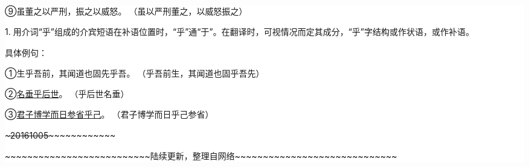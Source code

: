 ⑨虽董之以严刑，振之以威怒。 （虽以严刑董之，以威怒振之）

1\. 用介词“乎”组成的介宾短语在补语位置时，“乎”通“于”。在翻译时，可视情况而定其成分，“乎”字结构或作状语，或作补语。

具体例句：

①生乎吾前，其闻道也固先乎吾。 （乎吾前生，其闻道也固乎吾先）

②[名垂乎后世](https://www.zhihu.com/search?q=%E5%90%8D%E5%9E%82%E4%B9%8E%E5%90%8E%E4%B8%96&search_source=Entity&hybrid_search_source=Entity&hybrid_search_extra=%7B%22sourceType%22%3A%22answer%22%2C%22sourceId%22%3A124126540%7D)。 （乎后世名垂）

③[君子博学而日参省乎己](https://www.zhihu.com/search?q=%E5%90%9B%E5%AD%90%E5%8D%9A%E5%AD%A6%E8%80%8C%E6%97%A5%E5%8F%82%E7%9C%81%E4%B9%8E%E5%B7%B1&search_source=Entity&hybrid_search_source=Entity&hybrid_search_extra=%7B%22sourceType%22%3A%22answer%22%2C%22sourceId%22%3A124126540%7D)。 （君子博学而日乎己参省）  

\~~~~~~~~~~~~~~~~~~~~~~~20161005~~~~~~~~~~~~~~~~~~~~~~~~~~~~~~~~~~

\~~~~~~~~~~~~~~~~~~~~~~~~~~陆续更新，整理自网络~~~~~~~~~~~~~~~~~~~~~~~~~~~~~
